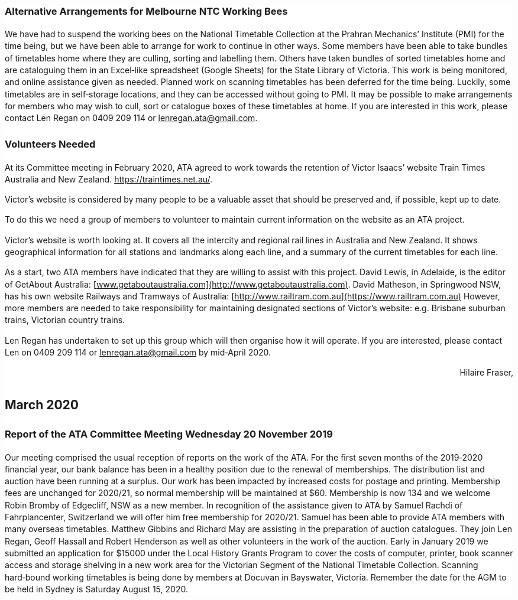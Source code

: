 ### Alternative Arrangements for Melbourne NTC Working Bees

We have had to suspend the working bees on the National Timetable Collection at the Prahran Mechanics’ Institute (PMI) for the time being, but we have been able to arrange for work to continue in other ways.
Some members have been able to take bundles of timetables home where they are culling, sorting and labelling them. Others have taken bundles of sorted timetables home and are cataloguing them in an Excel&#8209;like spreadsheet (Google Sheets) for the State Library of Victoria. This work is being monitored, and online assistance given as needed. Planned work on scanning timetables has been deferred for the time being.
Luckily, some timetables are in self&#8209;storage locations, and they can be accessed without going to PMI. It may be possible to make arrangements for members who may wish to cull, sort or catalogue boxes of these timetables at home. If you are interested in this work, please contact Len Regan on 0409 209 114
or <lenregan.ata@gmail.com>.

### Volunteers Needed

At its Committee meeting in February 2020, ATA agreed to work towards the retention of Victor Isaacs’ website Train Times Australia and New Zealand. <https://traintimes.net.au/>.

Victor’s website is considered by many people to be a valuable asset that should be preserved and, if possible, kept up to date.

To do this we need a group of members to volunteer to maintain current information on the website as an ATA project.

Victor’s website is worth looking at. It covers all the intercity and regional rail lines in Australia and New Zealand. It shows geographical information for all stations and landmarks along each line, and a summary of the current timetables for each line.

As a start, two ATA members have indicated that they are willing to assist with this project. David Lewis, in Adelaide, is the editor of GetAbout Australia: [www.getaboutaustralia.com](http://www.getaboutaustralia.com). David Matheson, in Springwood NSW, has his own website Railways and Tramways of Australia: [http://www.railtram.com.au](https://www.railtram.com.au)
However, more members are needed to take responsibility for maintaining designated sections of Victor’s website: e.g. Brisbane suburban trains, Victorian country trains.

Len Regan has undertaken to set up this group which will then organise how it will operate. If you are interested, please contact Len on 0409 209 114 or <lenregan.ata@gmail.com> by mid&#8209;April 2020.

<p style="text-align:right">Hilaire Fraser, <president@timetable.org.au></p>

## March 2020

### Report of the ATA Committee Meeting Wednesday 20 November 2019

Our meeting comprised the usual reception of reports on the work of the ATA. For the first seven months of the 2019&#8209;2020 financial year, our bank balance has been in a healthy position due to the renewal of memberships. The distribution list and auction have been running at a surplus. Our work has been impacted by increased costs for postage and printing. Membership fees are unchanged for 2020/21, so normal membership will be maintained at $60. Membership is now 134 and we welcome Robin Bromby of Edgecliff, NSW as a new member. In recognition of the assistance given to ATA by Samuel Rachdi of Fahrplancenter, Switzerland we will offer him free membership for 2020/21. Samuel has been able to provide ATA members with many overseas timetables. Matthew Gibbins and Richard May are assisting in the preparation of auction catalogues. They join Len Regan, Geoff Hassall and Robert Henderson as well as other volunteers in the work of the auction. Early in January 2019 we submitted an application for $15000 under the Local History Grants Program to cover the costs of computer, printer, book scanner access and storage shelving in a new work area for the Victorian Segment of the National Timetable Collection. Scanning hard&#8209;bound working timetables is being done by members at Docuvan in Bayswater, Victoria. Remember the date for the AGM to be held in Sydney is Saturday August 15, 2020.

